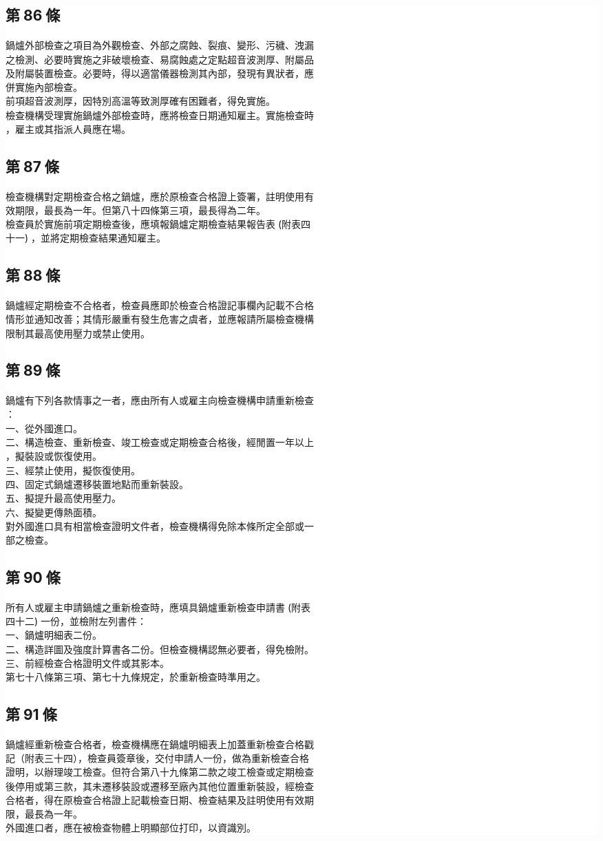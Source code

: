 第 86 條
--------
鍋爐外部檢查之項目為外觀檢查、外部之腐蝕、裂痕、變形、污穢、洩漏  
之檢測、必要時實施之非破壞檢查、易腐蝕處之定點超音波測厚、附屬品  
及附屬裝置檢查。必要時，得以適當儀器檢測其內部，發現有異狀者，應  
併實施內部檢查。  
前項超音波測厚，因特別高溫等致測厚確有困難者，得免實施。  
檢查機構受理實施鍋爐外部檢查時，應將檢查日期通知雇主。實施檢查時  
，雇主或其指派人員應在場。

第 87 條
--------
檢查機構對定期檢查合格之鍋爐，應於原檢查合格證上簽署，註明使用有  
效期限，最長為一年。但第八十四條第三項，最長得為二年。  
檢查員於實施前項定期檢查後，應填報鍋爐定期檢查結果報告表 (附表四  
十一) ，並將定期檢查結果通知雇主。

第 88 條
--------
鍋爐經定期檢查不合格者，檢查員應即於檢查合格證記事欄內記載不合格  
情形並通知改善；其情形嚴重有發生危害之虞者，並應報請所屬檢查機構  
限制其最高使用壓力或禁止使用。

第 89 條
--------
鍋爐有下列各款情事之一者，應由所有人或雇主向檢查機構申請重新檢查  
：  
一、從外國進口。  
二、構造檢查、重新檢查、竣工檢查或定期檢查合格後，經閒置一年以上  
    ，擬裝設或恢復使用。  
三、經禁止使用，擬恢復使用。  
四、固定式鍋爐遷移裝置地點而重新裝設。  
五、擬提升最高使用壓力。  
六、擬變更傳熱面積。  
對外國進口具有相當檢查證明文件者，檢查機構得免除本條所定全部或一  
部之檢查。

第 90 條
--------
所有人或雇主申請鍋爐之重新檢查時，應填具鍋爐重新檢查申請書 (附表  
四十二) 一份，並檢附左列書件：  
一、鍋爐明細表二份。  
二、構造詳圖及強度計算書各二份。但檢查機構認無必要者，得免檢附。  
三、前經檢查合格證明文件或其影本。  
第七十八條第三項、第七十九條規定，於重新檢查時準用之。

第 91 條
--------
鍋爐經重新檢查合格者，檢查機構應在鍋爐明細表上加蓋重新檢查合格戳  
記（附表三十四），檢查員簽章後，交付申請人一份，做為重新檢查合格  
證明，以辦理竣工檢查。但符合第八十九條第二款之竣工檢查或定期檢查  
後停用或第三款，其未遷移裝設或遷移至廠內其他位置重新裝設，經檢查  
合格者，得在原檢查合格證上記載檢查日期、檢查結果及註明使用有效期  
限，最長為一年。  
外國進口者，應在被檢查物體上明顯部位打印，以資識別。
